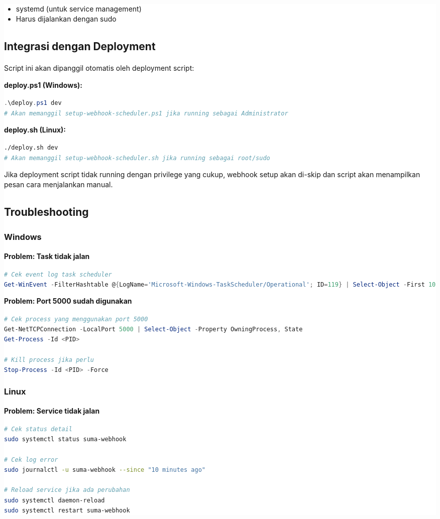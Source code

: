 - systemd (untuk service management)
- Harus dijalankan dengan sudo

## Integrasi dengan Deployment

Script ini akan dipanggil otomatis oleh deployment script:

**deploy.ps1 (Windows):**
```powershell
.\deploy.ps1 dev
# Akan memanggil setup-webhook-scheduler.ps1 jika running sebagai Administrator
```

**deploy.sh (Linux):**
```bash
./deploy.sh dev
# Akan memanggil setup-webhook-scheduler.sh jika running sebagai root/sudo
```

Jika deployment script tidak running dengan privilege yang cukup, webhook setup akan di-skip dan script akan menampilkan pesan cara menjalankan manual.

## Troubleshooting

### Windows

**Problem: Task tidak jalan**
```powershell
# Cek event log task scheduler
Get-WinEvent -FilterHashtable @{LogName='Microsoft-Windows-TaskScheduler/Operational'; ID=119} | Select-Object -First 10
```

**Problem: Port 5000 sudah digunakan**
```powershell
# Cek process yang menggunakan port 5000
Get-NetTCPConnection -LocalPort 5000 | Select-Object -Property OwningProcess, State
Get-Process -Id <PID>

# Kill process jika perlu
Stop-Process -Id <PID> -Force
```

### Linux

**Problem: Service tidak jalan**
```bash
# Cek status detail
sudo systemctl status suma-webhook

# Cek log error
sudo journalctl -u suma-webhook --since "10 minutes ago"

# Reload service jika ada perubahan
sudo systemctl daemon-reload
sudo systemctl restart suma-webhook
```
